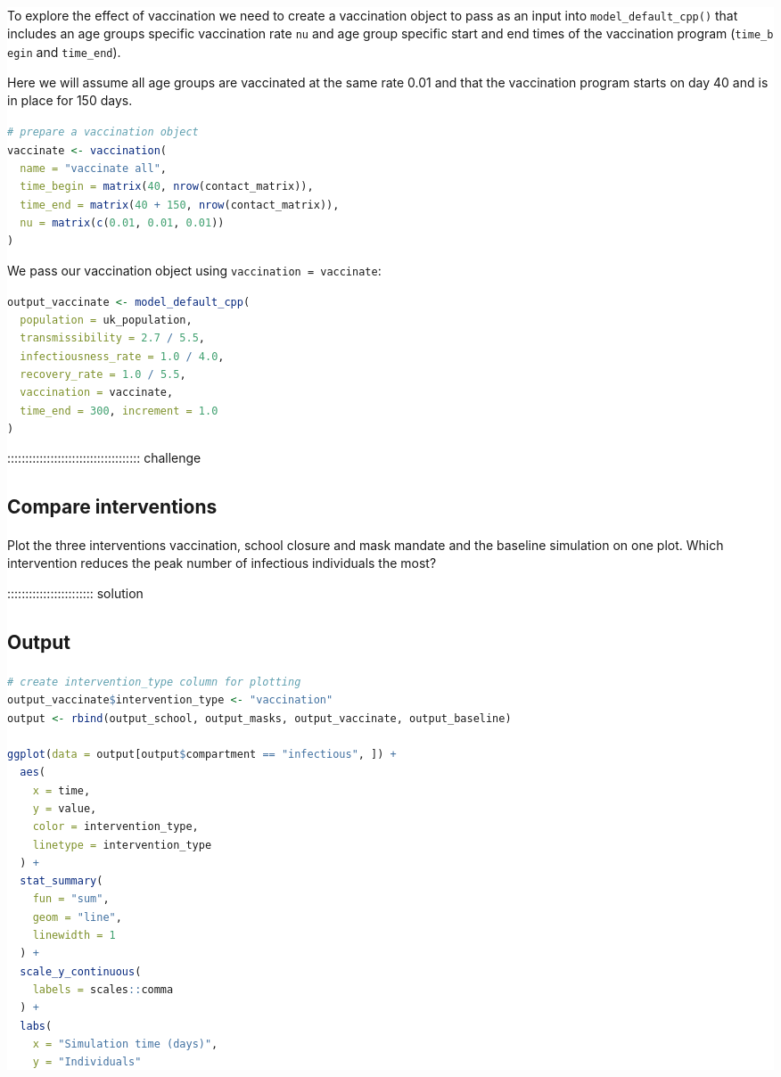 To explore the effect of vaccination we need to create a vaccination object to pass as an input into `model_default_cpp()` that includes an age groups specific vaccination rate `nu` and age group specific start and end times of the vaccination program (`time_begin` and `time_end`). 

Here we will assume all age groups are vaccinated at the same rate 0.01 and that the vaccination program starts on day 40 and is in place for 150 days.


```r
# prepare a vaccination object
vaccinate <- vaccination(
  name = "vaccinate all",
  time_begin = matrix(40, nrow(contact_matrix)),
  time_end = matrix(40 + 150, nrow(contact_matrix)),
  nu = matrix(c(0.01, 0.01, 0.01))
)
```

We pass our vaccination object using `vaccination = vaccinate`:


```r
output_vaccinate <- model_default_cpp(
  population = uk_population,
  transmissibility = 2.7 / 5.5,
  infectiousness_rate = 1.0 / 4.0,
  recovery_rate = 1.0 / 5.5,
  vaccination = vaccinate,
  time_end = 300, increment = 1.0
)
```


::::::::::::::::::::::::::::::::::::: challenge 

## Compare interventions

Plot the three interventions vaccination, school closure and mask mandate and the baseline simulation on one plot. Which intervention reduces the peak number of infectious individuals the most?


:::::::::::::::::::::::: solution 

## Output


```r
# create intervention_type column for plotting
output_vaccinate$intervention_type <- "vaccination"
output <- rbind(output_school, output_masks, output_vaccinate, output_baseline)

ggplot(data = output[output$compartment == "infectious", ]) +
  aes(
    x = time,
    y = value,
    color = intervention_type,
    linetype = intervention_type
  ) +
  stat_summary(
    fun = "sum",
    geom = "line",
    linewidth = 1
  ) +
  scale_y_continuous(
    labels = scales::comma
  ) +
  labs(
    x = "Simulation time (days)",
    y = "Individuals"
```